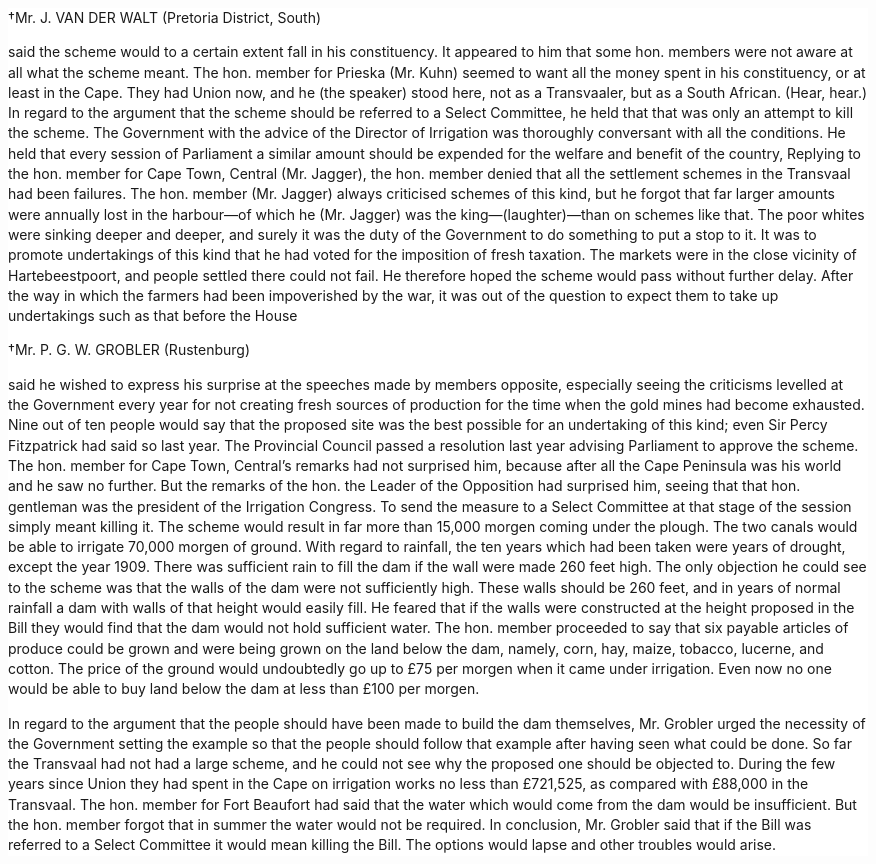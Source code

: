 <speech by="#van_der_walt">

<from>&#x2020;Mr. <person refersTo="hansard_za">J. VAN DER WALT</person> (Pretoria District, South)</from>

<p>said the scheme would to a certain extent fall in his constituency. It appeared to him that some hon. members were not aware at all what the scheme meant. The hon. member for Prieska (Mr. Kuhn) seemed to want all the money spent in his constituency, or at least in the Cape. They had Union now, and he (the speaker) stood here, not as a Transvaaler, but as a South African. (Hear, hear.) In regard to the argument that the scheme should be referred to a Select Committee, he held that that was only an attempt to kill the scheme. The Government with the advice of the Director of Irrigation was thoroughly conversant with all the conditions. He held that every session of Parliament a similar amount should be expended for the welfare and benefit of the country, Replying to the hon. member for Cape Town, Central (Mr. Jagger), the hon. member denied that all the settlement schemes in the Transvaal had been failures. The hon. member (Mr. Jagger) always criticised schemes of this kind, but he forgot that far larger amounts were annually lost in the harbour&#x2014;of which he (Mr. Jagger) was the king&#x2014;(laughter)&#x2014;than on schemes like that. The poor whites were sinking deeper and deeper, and surely it was the duty of the Government to do something to put a stop to it. It was to promote undertakings of this kind that he had voted for the imposition of fresh taxation. The markets were in the close vicinity of Hartebeestpoort, and people settled there could not fail. He therefore hoped the scheme would pass without further delay. After the way in which the farmers had been impoverished by the war, it was out of the question to expect them to take up undertakings such as that before the House</p>

</speech>

<speech by="#grobler">

<from>&#x2020;Mr. <person refersTo="hansard_za">P. G. W. GROBLER</person> (Rustenburg)</from>

<p>said he wished to express his surprise at the speeches made by members opposite, especially seeing the criticisms levelled at the Government every year for not creating fresh sources of production for the time when the gold mines had become exhausted. Nine out of ten people would say that the proposed site was the best possible for an undertaking of this kind; even Sir Percy Fitzpatrick had said so last year. The Provincial Council passed a resolution last year advising Parliament to approve the scheme. The hon. member for Cape Town, Central&#x2019;s remarks had not surprised him, because after all the Cape Peninsula was his world and he saw no further. But the remarks of the hon. the Leader of the Opposition had surprised him, seeing that that hon. gentleman was the president of the Irrigation Congress. To send the measure to a Select Committee at that stage of the session simply meant killing it. The scheme would result in far more than 15,000 morgen coming under the plough. The two canals would be able to irrigate 70,000 morgen of ground. With regard to rainfall, the ten years which had been taken were years of drought, except the year 1909. There was sufficient rain to fill the dam if the wall were made 260 feet high. The only objection he could see to the scheme was that the walls of the dam were not sufficiently high. These walls should be 260 feet, and in years of normal rainfall a dam with walls of that height would easily fill. He feared that if the walls were constructed at the height proposed in the Bill they would find that the dam would not hold sufficient water. The hon. member proceeded to say that six payable articles of produce could be grown and were being grown on the land below the dam, namely, corn, hay, maize, tobacco, lucerne, and cotton. The price of the ground would undoubtedly go up to &#x00A3;75 per morgen when it came under irrigation. Even now no one would be able to buy land below the dam at less than &#x00A3;100 per morgen.</p>

<p>In regard to the argument that the people should have been made to build the dam themselves, Mr. Grobler urged the necessity of the Government setting the example so that the people should follow that example after having seen what could be done. So far the Transvaal had not had a large scheme, and he could not see why the proposed one should be objected to. During the few years since Union they had spent in the Cape on irrigation works no less than &#x00A3;721,525, as compared with &#x00A3;88,000 in the Transvaal. The hon. member for Fort Beaufort had said that the water which would come from the dam would be insufficient. But the hon. member forgot that in summer the water would not be required. In conclusion, Mr. Grobler said that if the Bill was referred to a Select Committee it would mean killing the Bill. The options would lapse and other troubles would arise.</p>
